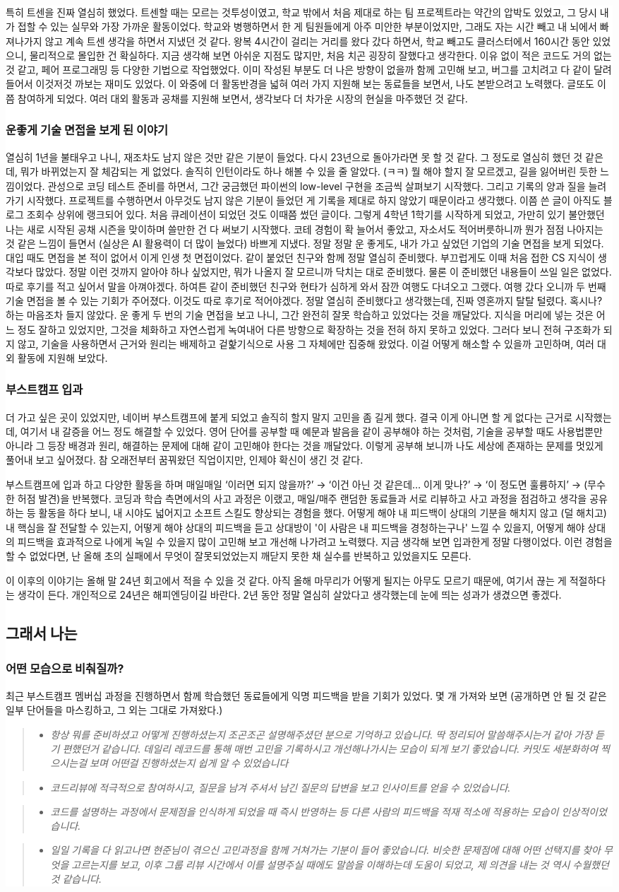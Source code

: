 특히 트센을 진짜 열심히 했었다. 트센할 때는 모르는 것투성이였고, 학교 밖에서 처음 제대로 하는 팀 프로젝트라는 약간의 압박도 있었고, 그 당시 내가 접할 수 있는 실무와 가장 가까운 활동이었다. 학교와 병행하면서 한 게 팀원들에게 아주 미안한 부분이었지만, 그래도 자는 시간 빼고 내 뇌에서 빠져나가지 않고 계속 트센 생각을 하면서 지냈던 것 같다. 왕복 4시간이 걸리는 거리를 왔다 갔다 하면서, 학교 빼고도 클러스터에서 160시간 동안 있었으니, 물리적으로 몰입한 건 확실하다. 지금 생각해 보면 아쉬운 지점도 많지만, 처음 치곤 굉장히 잘했다고 생각한다. 이유 없이 적은 코드도 거의 없는 것 같고, 페어 프로그래밍 등 다양한 기법으로 작업했었다. 이미 작성된 부분도 더 나은 방향이 없을까 함께 고민해 보고, 버그를 고치려고 다 같이 달려들어서 이것저것 까보는 재미도 있었다. 이 와중에 더 활동반경을 넓혀 여러 가지 지원해 보는 동료들을 보면서, 나도 본받으려고 노력했다. 글또도 이쯤 참여하게 되었다. 여러 대외 활동과 공채를 지원해 보면서, 생각보다 더 차가운 시장의 현실을 마주했던 것 같다.

### 운좋게 기술 면접을 보게 된 이야기

열심히 1년을 불태우고 나니, 재조차도 남지 않은 것만 같은 기분이 들었다. 다시 23년으로 돌아가라면 못 할 것 같다. 그 정도로 열심히 했던 것 같은데, 뭐가 바뀌었는지 잘 체감되는 게 없었다. 솔직히 인턴이라도 하나 해볼 수 있을 줄 알았다. (ㅋㅋ) 뭘 해야 할지 잘 모르겠고, 길을 잃어버린 듯한 느낌이었다. 관성으로 코딩 테스트 준비를 하면서, 그간 궁금했던 파이썬의 low-level 구현을 조금씩 살펴보기 시작했다. 그리고 기록의 양과 질을 늘려가기 시작했다. 프로젝트를 수행하면서 아무것도 남지 않은 기분이 들었던 게 기록을 제대로 하지 않았기 때문이라고 생각했다. 이쯤 쓴 글이 아직도 블로그 조회수 상위에 랭크되어 있다. 처음 큐레이션이 되었던 것도 이때쯤 썼던 글이다. 그렇게 4학년 1학기를 시작하게 되었고, 가만히 있기 불안했던 나는 새로 시작된 공채 시즌을 맞이하며 쓸만한 건 다 써보기 시작했다. 코테 경험이 확 늘어서 좋았고, 자소서도 적어버릇하니까 뭔가 점점 나아지는 것 같은 느낌이 들면서 (실상은 AI 활용력이 더 많이 늘었다) 바쁘게 지냈다. 정말 정말 운 좋게도, 내가 가고 싶었던 기업의 기술 면접을 보게 되었다. 대입 때도 면접을 본 적이 없어서 이게 인생 첫 면접이었다. 같이 붙었던 친구와 함께 정말 열심히 준비했다. 부끄럽게도 이때 처음 접한 CS 지식이 생각보다 많았다. 정말 이런 것까지 알아야 하나 싶었지만, 뭐가 나올지 잘 모르니까 닥치는 대로 준비했다. 물론 이 준비했던 내용들이 쓰일 일은 없었다. 따로 후기를 적고 싶어서 말을 아껴야겠다. 하여튼 같이 준비했던 친구와 현타가 심하게 와서 잠깐 여행도 다녀오고 그랬다. 여행 갔다 오니까 두 번째 기술 면접을 볼 수 있는 기회가 주어졌다. 이것도 따로 후기로 적어야겠다. 정말 열심히 준비했다고 생각했는데, 진짜 영혼까지 탈탈 털렸다. 혹시나? 하는 마음조차 들지 않았다. 운 좋게 두 번의 기술 면접을 보고 나니, 그간 완전히 잘못 학습하고 있었다는 것을 깨달았다. 지식을 머리에 넣는 것은 어느 정도 잘하고 있었지만, 그것을 체화하고 자연스럽게 녹여내어 다른 방향으로 확장하는 것을 전혀 하지 못하고 있었다. 그러다 보니 전혀 구조화가 되지 않고, 기술을 사용하면서 근거와 원리는 배제하고 겉핥기식으로 사용 그 자체에만 집중해 왔었다. 이걸 어떻게 해소할 수 있을까 고민하며, 여러 대외 활동에 지원해 보았다.

### 부스트캠프 입과

더 가고 싶은 곳이 있었지만, 네이버 부스트캠프에 붙게 되었고 솔직히 할지 말지 고민을 좀 길게 했다. 결국 이게 아니면 할 게 없다는 근거로 시작했는데, 여기서 내 갈증을 어느 정도 해결할 수 있었다. 영어 단어를 공부할 때 예문과 발음을 같이 공부해야 하는 것처럼, 기술을 공부할 때도 사용법뿐만 아니라 그 등장 배경과 원리, 해결하는 문제에 대해 같이 고민해야 한다는 것을 깨달았다. 이렇게 공부해 보니까 나도 세상에 존재하는 문제를 멋있게 풀어내 보고 싶어졌다. 참 오래전부터 꿈꿔왔던 직업이지만, 인제야 확신이 생긴 것 같다.

부스트캠프에 입과 하고 다양한 활동을 하며 매일매일 ‘이러면 되지 않을까?’ → ‘이건 아닌 것 같은데… 이게 맞나?’ → ‘이 정도면 훌륭하지’ → (무수한 허점 발견)을 반복했다. 코딩과 학습 측면에서의 사고 과정은 이랬고, 매일/매주 랜덤한 동료들과 서로 리뷰하고 사고 과정을 점검하고 생각을 공유하는 등 활동을 하다 보니, 내 시야도 넓어지고 소프트 스킬도 향상되는 경험을 했다. 어떻게 해야 내 피드백이 상대의 기분을 해치지 않고 (덜 해치고) 내 핵심을 잘 전달할 수 있는지, 어떻게 해야 상대의 피드백을 듣고 상대방이 '이 사람은 내 피드백을 경청하는구나' 느낄 수 있을지, 어떻게 해야 상대의 피드백을 효과적으로 나에게 녹일 수 있을지 많이 고민해 보고 개선해 나가려고 노력했다. 지금 생각해 보면 입과한게 정말 다행이었다. 이런 경험을 할 수 없었다면, 난 올해 초의 실패에서 무엇이 잘못되었었는지 깨닫지 못한 채 실수를 반복하고 있었을지도 모른다.

이 이후의 이야기는 올해 말 24년 회고에서 적을 수 있을 것 같다. 아직 올해 마무리가 어떻게 될지는 아무도 모르기 때문에, 여기서 끊는 게 적절하다는 생각이 든다. 개인적으로 24년은 해피엔딩이길 바란다. 2년 동안 정말 열심히 살았다고 생각했는데 눈에 띄는 성과가 생겼으면 좋겠다. 

## 그래서 나는

### 어떤 모습으로 비춰질까?

최근 부스트캠프 멤버십 과정을 진행하면서 함께 학습했던 동료들에게 익명 피드백을 받을 기회가 있었다. 몇 개 가져와 보면 (공개하면 안 될 것 같은 일부 단어들을 마스킹하고, 그 외는 그대로 가져왔다.)

> - _항상 뭐를 준비하셨고 어떻게 진행하셨는지 조곤조곤 설명해주셨던 분으로 기억하고 있습니다. 딱 정리되어 말씀해주시는거 같아 가장 듣기 편했던거 같습니다. 데일리 레코드를 통해 매번 고민을 기록하시고 개선해나가시는 모습이 되게 보기 좋았습니다. 커밋도 세분화하여 찍으시는걸 보며 어떤걸 진행하셨는지 쉽게 알 수 있었습니다_

>  - _코드리뷰에 적극적으로 참여하시고, 질문을 남겨 주셔서 남긴 질문의 답변을 보고 인사이트를 얻을 수 있었습니다._

> -  _코드를 설명하는 과정에서 문제점을 인식하게 되었을 때 즉시 반영하는 등 다른 사람의 피드백을 적재 적소에 적용하는 모습이 인상적이었습니다._

> - _일일 기록을 다 읽고나면 현준님이 겪으신 고민과정을 함께 거쳐가는 기분이 들어 좋았습니다. 비슷한 문제점에 대해 어떤 선택지를 찾아 무엇을 고르는지를 보고, 이후 그룹 리뷰 시간에서 이를 설명주실 때에도 말씀을 이해하는데 도움이 되었고, 제 의견을 내는 것 역시 수월했던 것 같습니다._
